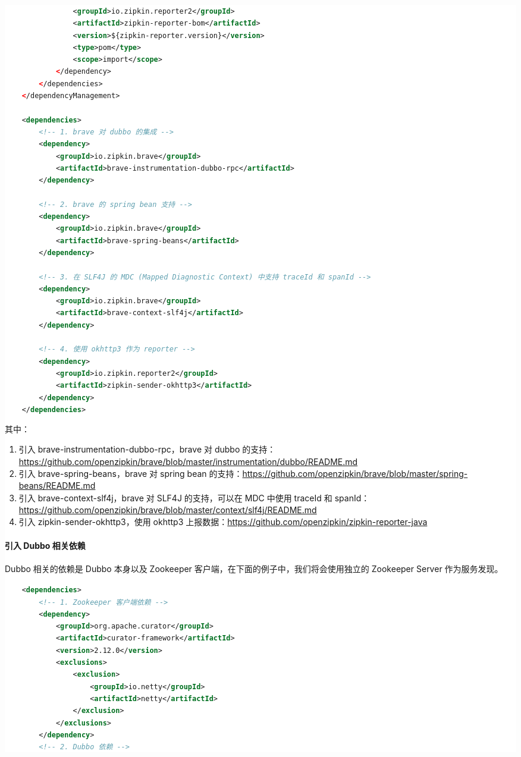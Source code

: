 ```xml
                <groupId>io.zipkin.reporter2</groupId>
                <artifactId>zipkin-reporter-bom</artifactId>
                <version>${zipkin-reporter.version}</version>
                <type>pom</type>
                <scope>import</scope>
            </dependency>
        </dependencies>
    </dependencyManagement>

    <dependencies>
        <!-- 1. brave 对 dubbo 的集成 -->
        <dependency>
            <groupId>io.zipkin.brave</groupId>
            <artifactId>brave-instrumentation-dubbo-rpc</artifactId>
        </dependency>

        <!-- 2. brave 的 spring bean 支持 -->
        <dependency>
            <groupId>io.zipkin.brave</groupId>
            <artifactId>brave-spring-beans</artifactId>
        </dependency>

        <!-- 3. 在 SLF4J 的 MDC (Mapped Diagnostic Context) 中支持 traceId 和 spanId -->
        <dependency>
            <groupId>io.zipkin.brave</groupId>
            <artifactId>brave-context-slf4j</artifactId>
        </dependency>

        <!-- 4. 使用 okhttp3 作为 reporter -->
        <dependency>
            <groupId>io.zipkin.reporter2</groupId>
            <artifactId>zipkin-sender-okhttp3</artifactId>
        </dependency>
    </dependencies>
```

其中：

1. 引入 brave-instrumentation-dubbo-rpc，brave 对 dubbo 的支持：https://github.com/openzipkin/brave/blob/master/instrumentation/dubbo/README.md
2. 引入 brave-spring-beans，brave 对 spring bean 的支持：https://github.com/openzipkin/brave/blob/master/spring-beans/README.md
3. 引入 brave-context-slf4j，brave 对 SLF4J 的支持，可以在 MDC 中使用 traceId 和 spanId：https://github.com/openzipkin/brave/blob/master/context/slf4j/README.md
4. 引入 zipkin-sender-okhttp3，使用 okhttp3 上报数据：https://github.com/openzipkin/zipkin-reporter-java

#### 引入 Dubbo 相关依赖

Dubbo 相关的依赖是 Dubbo 本身以及 Zookeeper 客户端，在下面的例子中，我们将会使用独立的 Zookeeper Server 作为服务发现。

```xml
    <dependencies>
        <!-- 1. Zookeeper 客户端依赖 -->
        <dependency>
            <groupId>org.apache.curator</groupId>
            <artifactId>curator-framework</artifactId>
            <version>2.12.0</version>
            <exclusions>
                <exclusion>
                    <groupId>io.netty</groupId>
                    <artifactId>netty</artifactId>
                </exclusion>
            </exclusions>
        </dependency>
        <!-- 2. Dubbo 依赖 -->
```